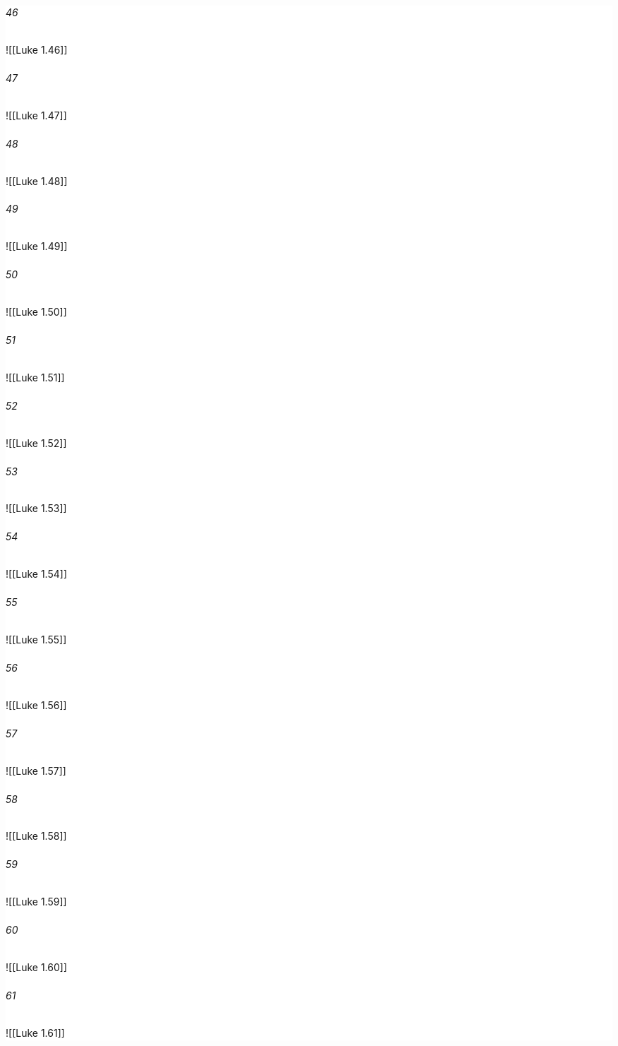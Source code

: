 ###### 46
![[Luke 1.46]] 

###### 47
![[Luke 1.47]] 

###### 48
![[Luke 1.48]]

###### 49
![[Luke 1.49]] 

###### 50
![[Luke 1.50]] 

###### 51
![[Luke 1.51]] 

###### 52
![[Luke 1.52]] 

###### 53
![[Luke 1.53]]

###### 54
![[Luke 1.54]] 

###### 55
![[Luke 1.55]]

###### 56
![[Luke 1.56]] 

###### 57
![[Luke 1.57]] 

###### 58
![[Luke 1.58]]

###### 59
![[Luke 1.59]] 

###### 60
![[Luke 1.60]] 

###### 61
![[Luke 1.61]] 

